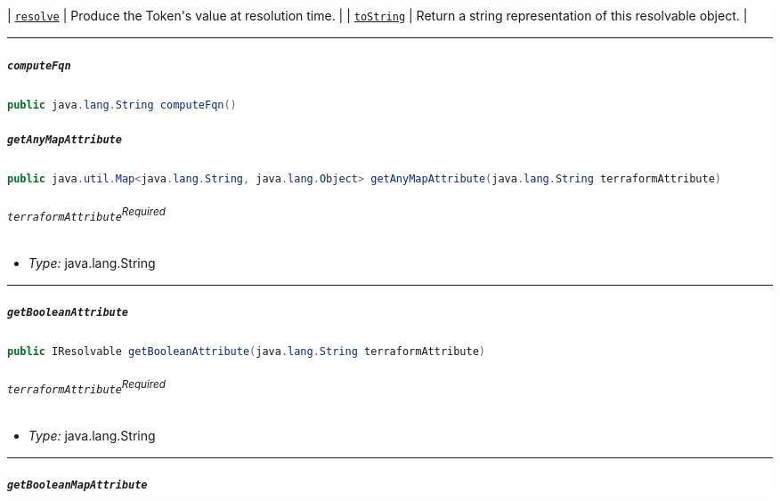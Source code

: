 | <code><a href="#rhizo-co-terraform-provider-vantage.dataVantageSavedFilters.DataVantageSavedFiltersFiltersOutputReference.resolve">resolve</a></code> | Produce the Token's value at resolution time. |
| <code><a href="#rhizo-co-terraform-provider-vantage.dataVantageSavedFilters.DataVantageSavedFiltersFiltersOutputReference.toString">toString</a></code> | Return a string representation of this resolvable object. |

---

##### `computeFqn` <a name="computeFqn" id="rhizo-co-terraform-provider-vantage.dataVantageSavedFilters.DataVantageSavedFiltersFiltersOutputReference.computeFqn"></a>

```java
public java.lang.String computeFqn()
```

##### `getAnyMapAttribute` <a name="getAnyMapAttribute" id="rhizo-co-terraform-provider-vantage.dataVantageSavedFilters.DataVantageSavedFiltersFiltersOutputReference.getAnyMapAttribute"></a>

```java
public java.util.Map<java.lang.String, java.lang.Object> getAnyMapAttribute(java.lang.String terraformAttribute)
```

###### `terraformAttribute`<sup>Required</sup> <a name="terraformAttribute" id="rhizo-co-terraform-provider-vantage.dataVantageSavedFilters.DataVantageSavedFiltersFiltersOutputReference.getAnyMapAttribute.parameter.terraformAttribute"></a>

- *Type:* java.lang.String

---

##### `getBooleanAttribute` <a name="getBooleanAttribute" id="rhizo-co-terraform-provider-vantage.dataVantageSavedFilters.DataVantageSavedFiltersFiltersOutputReference.getBooleanAttribute"></a>

```java
public IResolvable getBooleanAttribute(java.lang.String terraformAttribute)
```

###### `terraformAttribute`<sup>Required</sup> <a name="terraformAttribute" id="rhizo-co-terraform-provider-vantage.dataVantageSavedFilters.DataVantageSavedFiltersFiltersOutputReference.getBooleanAttribute.parameter.terraformAttribute"></a>

- *Type:* java.lang.String

---

##### `getBooleanMapAttribute` <a name="getBooleanMapAttribute" id="rhizo-co-terraform-provider-vantage.dataVantageSavedFilters.DataVantageSavedFiltersFiltersOutputReference.getBooleanMapAttribute"></a>
